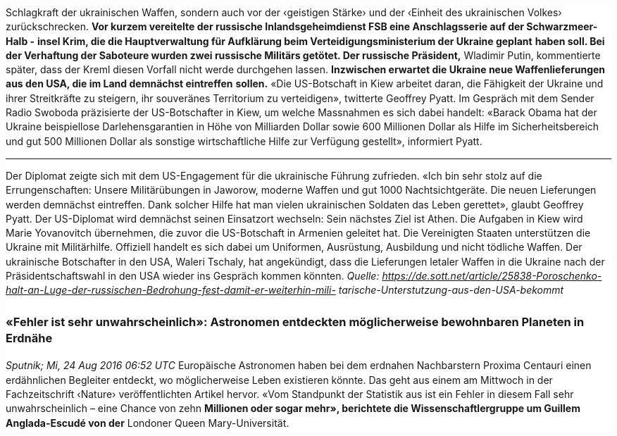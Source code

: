 Schlagkraft der ukrainischen Waffen, sondern auch vor der ‹geistigen Stärke› und der ‹Einheit des ukrainischen
Volkes› zurückschrecken.
**Vor kurzem vereitelte der russische Inlandsgeheimdienst FSB eine Anschlagsserie auf der Schwarzmeer-Halb -**
**insel Krim, die die Hauptverwaltung für Aufklärung beim Verteidigungsministerium der Ukraine geplant**
**haben soll. Bei der Verhaftung der Saboteure wurden zwei russische Militärs getötet. Der russische Präsident,**
Wladimir Putin, kommentierte später, dass der Kreml diesen Vorfall nicht werde durchgehen lassen.
**Inzwischen erwartet die Ukraine neue Waffenlieferungen aus den USA, die im Land demnächst eintreffen**
**sollen.**
«Die US-Botschaft in Kiew arbeitet daran, die Fähigkeit der Ukraine und ihrer Streitkräfte zu steigern, ihr
souveränes Territorium zu verteidigen», twitterte Geoffrey Pyatt.
Im Gespräch mit dem Sender Radio Swoboda präzisierte der US-Botschafter in Kiew, um welche Massnahmen
es sich dabei handelt:
«Barack Obama hat der Ukraine beispiellose Darlehensgarantien in Höhe von Milliarden Dollar sowie 600
Millionen Dollar als Hilfe im Sicherheitsbereich und gut 500 Millionen Dollar als sonstige wirtschaftliche Hilfe
zur Verfügung gestellt», informiert Pyatt.


-----

Der Diplomat zeigte sich mit dem US-Engagement für die ukrainische Führung zufrieden.
«Ich bin sehr stolz auf die Errungenschaften: Unsere Militärübungen in Jaworow, moderne Waffen und gut 1000
Nachtsichtgeräte. Die neuen Lieferungen werden demnächst eintreffen. Dank solcher Hilfe hat man vielen
ukrainischen Soldaten das Leben gerettet», glaubt Geoffrey Pyatt.
Der US-Diplomat wird demnächst seinen Einsatzort wechseln: Sein nächstes Ziel ist Athen. Die Aufgaben in
Kiew wird Marie Yovanovitch übernehmen, die zuvor die US-Botschaft in Armenien geleitet hat.
Die Vereinigten Staaten unterstützen die Ukraine mit Militärhilfe. Offiziell handelt es sich dabei um Uniformen,
Ausrüstung, Ausbildung und nicht tödliche Waffen. Der ukrainische Botschafter in den USA, Waleri Tschaly,
hat angekündigt, dass die Lieferungen letaler Waffen in die Ukraine nach der Präsidentschaftswahl in den USA
wieder ins Gespräch kommen könnten.
_Quelle: https://de.sott.net/article/25838-Poroschenko-halt-an-Luge-der-russischen-Bedrohung-fest-damit-er-weiterhin-mili-_
_tarische-Unterstutzung-aus-den-USA-bekommt_

### «Fehler ist sehr unwahrscheinlich»: Astronomen entdeckten möglicherweise bewohnbaren Planeten in Erdnähe
_Sputnik; Mi, 24 Aug 2016 06:52 UTC_
Europäische Astronomen haben bei dem erdnahen Nachbarstern Proxima Centauri einen erdähnlichen Begleiter
entdeckt, wo möglicherweise Leben existieren könnte. Das geht aus einem am Mittwoch in der Fachzeitschrift
‹Nature› veröffentlichten Artikel hervor.
«Vom Standpunkt der Statistik aus ist ein Fehler in diesem Fall sehr unwahrscheinlich – eine Chance von zehn
**Millionen oder sogar mehr», berichtete die Wissenschaftlergruppe um Guillem Anglada-Escudé von der**
Londoner Queen Mary-Universität.